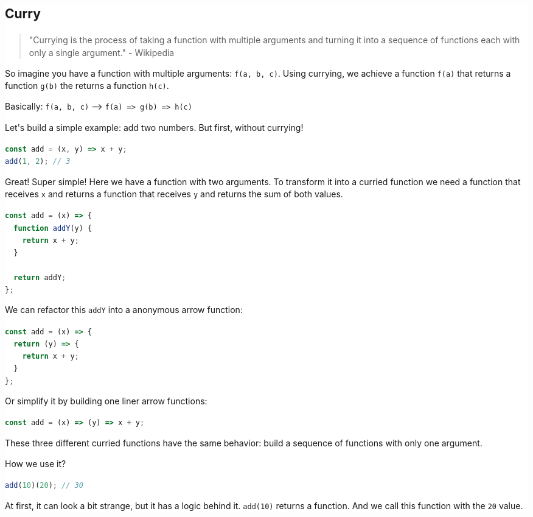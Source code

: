 ## **Curry**

> "Currying is the process of taking a function with multiple arguments and turning it into a sequence of functions each with only a single argument." - Wikipedia

So imagine you have a function with multiple arguments: `f(a, b, c)`. Using currying, we achieve a function `f(a)` that returns a function `g(b)` the returns a function `h(c)`.

Basically: `f(a, b, c)` —> `f(a) => g(b) => h(c)`

Let's build a simple example: add two numbers. But first, without currying!

```javascript
const add = (x, y) => x + y;
add(1, 2); // 3
```

Great! Super simple! Here we have a function with two arguments. To transform it into a curried function we need a function that receives `x` and returns a function that receives `y` and returns the sum of both values.

```javascript
const add = (x) => {
  function addY(y) {
    return x + y;
  }

  return addY;
};
```

We can refactor this `addY` into a anonymous arrow function:

```javascript
const add = (x) => {
  return (y) => {
    return x + y;
  }
};
```

Or simplify it by building one liner arrow functions:

```javascript
const add = (x) => (y) => x + y;
```

These three different curried functions have the same behavior: build a sequence of functions with only one argument.

How we use it?

```javascript
add(10)(20); // 30
```

At first, it can look a bit strange, but it has a logic behind it. `add(10)` returns a function. And we call this function with the `20` value.
